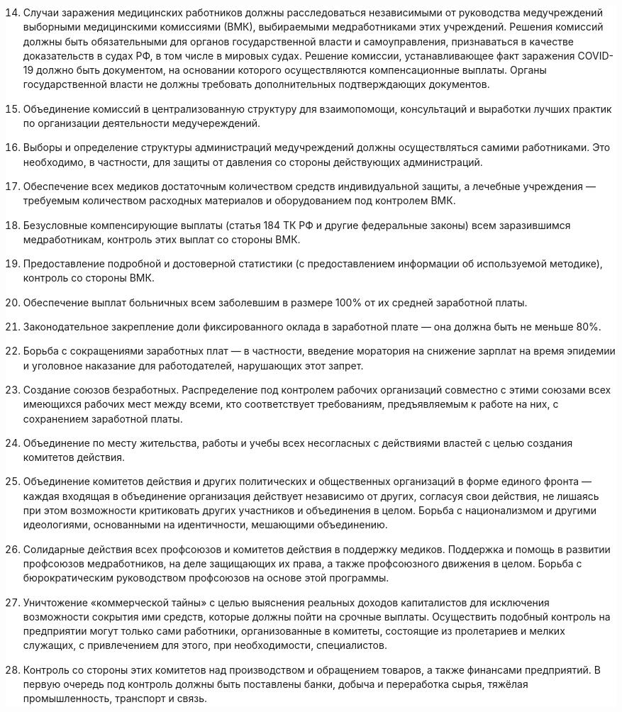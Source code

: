 14. Случаи заражения медицинских работников должны расследоваться независимыми от руководства медучреждений выборными медицинскими комиссиями (ВМК), выбираемыми медработниками этих учреждений. Решения комиссий должны быть обязательными для органов государственной власти и самоуправления, признаваться в качестве доказательств в судах РФ, в том числе в мировых судах. Решение комиссии, устанавливающее факт заражения COVID-19 должно быть документом, на основании которого осуществляются компенсационные выплаты. Органы государственной власти не должны требовать дополнительных подтверждающих документов.

15. Объединение комиссий в централизованную структуру для взаимопомощи, консультаций и выработки лучших практик по организации деятельности медучереждений.

16. Выборы и определение структуры администраций медучреждений должны осуществляться самими работниками. Это необходимо, в частности, для защиты от давления со стороны действующих администраций.

17. Обеспечение всех медиков достаточным количеством средств индивидуальной защиты, а лечебные учреждения — требуемым количеством расходных материалов и оборудованием под контролем ВМК.

18. Безусловные компенсирующие выплаты (статья 184 ТК РФ и другие федеральные законы) всем заразившимся медработникам, контроль этих выплат со стороны ВМК.

19. Предоставление подробной и достоверной статистики (с предоставлением информации об используемой методике), контроль со стороны ВМК.

20. Обеспечение выплат больничных всем заболевшим в размере 100% от их средней заработной платы.

21. Законодательное закрепление доли фиксированного оклада в заработной плате — она должна быть не меньше 80%.

22. Борьба с сокращениями заработных плат — в частности, введение моратория на снижение зарплат на время эпидемии и уголовное наказание для работодателей, нарушающих этот запрет.

23. Создание союзов безработных. Распределение под контролем рабочих организаций совместно с этими союзами всех имеющихся рабочих мест между всеми, кто соответствует требованиям, предъявляемым к работе на них, с сохранением
заработной платы.

24. Объединение по месту жительства, работы и учебы всех несогласных с действиями властей с целью создания комитетов действия.

25. Объединение комитетов действия и других политических и общественных организаций в форме единого фронта — каждая входящая в объединение организация действует независимо от других, согласуя свои действия, не лишаясь при
этом возможности критиковать других участников и объединения в целом. Борьба с национализмом и другими идеологиями, основанными на идентичности, мешающими объединению.

26. Солидарные действия всех профсоюзов и комитетов действия в поддержку медиков. Поддержка и помощь в развитии профсоюзов медработников, на деле защищающих их права, а также профсоюзного движения в целом. Борьба с бюрократическим руководством профсоюзов на основе этой программы.

27. Уничтожение «коммерческой тайны» с целью выяснения реальных доходов капиталистов для исключения возможности сокрытия ими средств, которые должны пойти на срочные выплаты. Осуществить подобный контроль на предприятии могут
только сами работники, организованные в комитеты, состоящие из пролетариев и мелких служащих, с привлечением для этого, при необходимости, специалистов.

28. Контроль со стороны этих комитетов над производством и обращением товаров, а также финансами предприятий. В первую очередь под контроль должны быть поставлены банки, добыча и переработка сырья, тяжёлая промышленность,
транспорт и связь.
